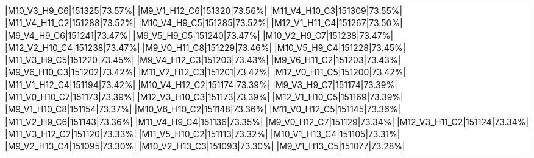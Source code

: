 |M10_V3_H9_C6|151325|73.57%|
|M9_V1_H12_C6|151320|73.56%|
|M11_V4_H10_C3|151309|73.55%|
|M11_V4_H11_C2|151288|73.52%|
|M10_V4_H9_C5|151285|73.52%|
|M12_V1_H11_C4|151267|73.50%|
|M9_V4_H9_C6|151241|73.47%|
|M9_V5_H9_C5|151240|73.47%|
|M10_V2_H9_C7|151238|73.47%|
|M12_V2_H10_C4|151238|73.47%|
|M9_V0_H11_C8|151229|73.46%|
|M10_V5_H9_C4|151228|73.45%|
|M11_V3_H9_C5|151220|73.45%|
|M9_V4_H12_C3|151203|73.43%|
|M9_V6_H11_C2|151203|73.43%|
|M9_V6_H10_C3|151202|73.42%|
|M11_V2_H12_C3|151201|73.42%|
|M12_V0_H11_C5|151200|73.42%|
|M11_V1_H12_C4|151194|73.42%|
|M10_V4_H12_C2|151174|73.39%|
|M9_V3_H9_C7|151174|73.39%|
|M11_V0_H10_C7|151173|73.39%|
|M12_V3_H10_C3|151173|73.39%|
|M12_V1_H10_C5|151169|73.39%|
|M9_V1_H10_C8|151154|73.37%|
|M10_V6_H10_C2|151148|73.36%|
|M11_V0_H12_C5|151145|73.36%|
|M11_V2_H9_C6|151143|73.36%|
|M11_V4_H9_C4|151136|73.35%|
|M9_V0_H12_C7|151129|73.34%|
|M12_V3_H11_C2|151124|73.34%|
|M11_V3_H12_C2|151120|73.33%|
|M11_V5_H10_C2|151113|73.32%|
|M10_V1_H13_C4|151105|73.31%|
|M9_V2_H13_C4|151095|73.30%|
|M10_V2_H13_C3|151093|73.30%|
|M9_V1_H13_C5|151077|73.28%|